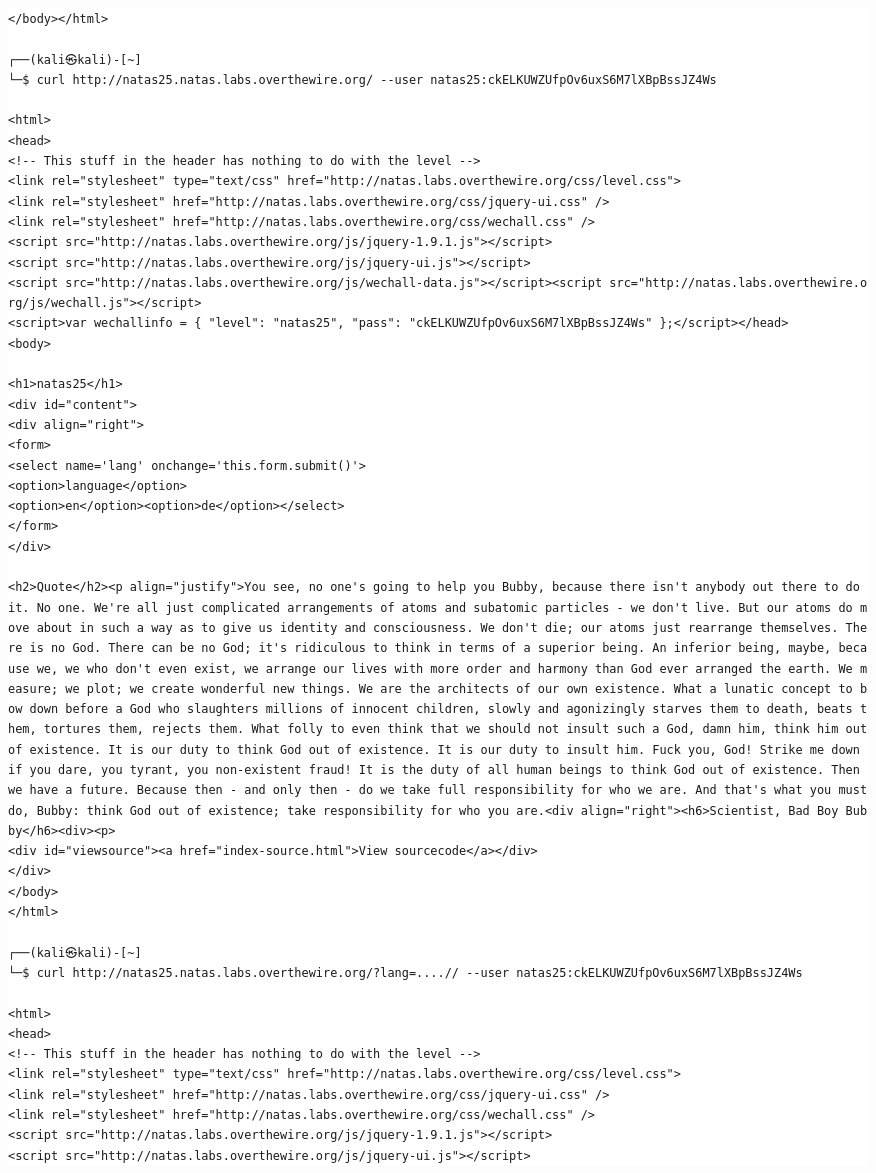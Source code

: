 ```
</body></html>

┌──(kali㉿kali)-[~]
└─$ curl http://natas25.natas.labs.overthewire.org/ --user natas25:ckELKUWZUfpOv6uxS6M7lXBpBssJZ4Ws          

<html>
<head>
<!-- This stuff in the header has nothing to do with the level -->
<link rel="stylesheet" type="text/css" href="http://natas.labs.overthewire.org/css/level.css">
<link rel="stylesheet" href="http://natas.labs.overthewire.org/css/jquery-ui.css" />
<link rel="stylesheet" href="http://natas.labs.overthewire.org/css/wechall.css" />
<script src="http://natas.labs.overthewire.org/js/jquery-1.9.1.js"></script>
<script src="http://natas.labs.overthewire.org/js/jquery-ui.js"></script>
<script src="http://natas.labs.overthewire.org/js/wechall-data.js"></script><script src="http://natas.labs.overthewire.org/js/wechall.js"></script>
<script>var wechallinfo = { "level": "natas25", "pass": "ckELKUWZUfpOv6uxS6M7lXBpBssJZ4Ws" };</script></head>
<body>

<h1>natas25</h1>
<div id="content">
<div align="right">
<form>
<select name='lang' onchange='this.form.submit()'>
<option>language</option>
<option>en</option><option>de</option></select>
</form>
</div>

<h2>Quote</h2><p align="justify">You see, no one's going to help you Bubby, because there isn't anybody out there to do it. No one. We're all just complicated arrangements of atoms and subatomic particles - we don't live. But our atoms do move about in such a way as to give us identity and consciousness. We don't die; our atoms just rearrange themselves. There is no God. There can be no God; it's ridiculous to think in terms of a superior being. An inferior being, maybe, because we, we who don't even exist, we arrange our lives with more order and harmony than God ever arranged the earth. We measure; we plot; we create wonderful new things. We are the architects of our own existence. What a lunatic concept to bow down before a God who slaughters millions of innocent children, slowly and agonizingly starves them to death, beats them, tortures them, rejects them. What folly to even think that we should not insult such a God, damn him, think him out of existence. It is our duty to think God out of existence. It is our duty to insult him. Fuck you, God! Strike me down if you dare, you tyrant, you non-existent fraud! It is the duty of all human beings to think God out of existence. Then we have a future. Because then - and only then - do we take full responsibility for who we are. And that's what you must do, Bubby: think God out of existence; take responsibility for who you are.<div align="right"><h6>Scientist, Bad Boy Bubby</h6><div><p>
<div id="viewsource"><a href="index-source.html">View sourcecode</a></div>
</div>
</body>
</html>
                                                                                                                                                  
┌──(kali㉿kali)-[~]
└─$ curl http://natas25.natas.labs.overthewire.org/?lang=....// --user natas25:ckELKUWZUfpOv6uxS6M7lXBpBssJZ4Ws

<html>
<head>
<!-- This stuff in the header has nothing to do with the level -->
<link rel="stylesheet" type="text/css" href="http://natas.labs.overthewire.org/css/level.css">
<link rel="stylesheet" href="http://natas.labs.overthewire.org/css/jquery-ui.css" />
<link rel="stylesheet" href="http://natas.labs.overthewire.org/css/wechall.css" />
<script src="http://natas.labs.overthewire.org/js/jquery-1.9.1.js"></script>
<script src="http://natas.labs.overthewire.org/js/jquery-ui.js"></script>
```
